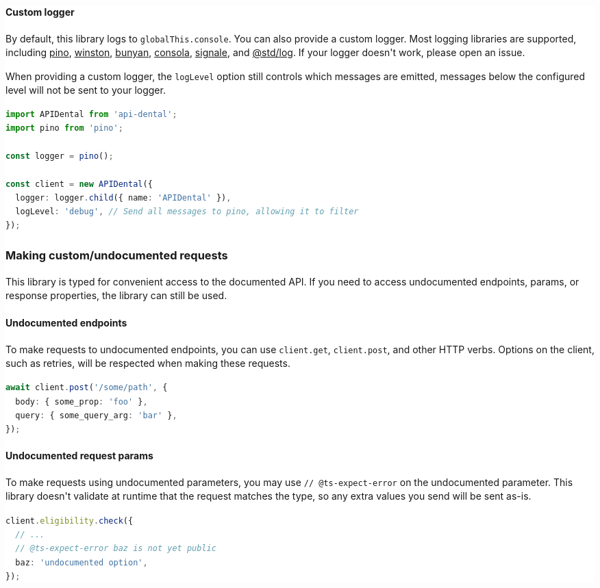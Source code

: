 #### Custom logger

By default, this library logs to `globalThis.console`. You can also provide a custom logger.
Most logging libraries are supported, including [pino](https://www.npmjs.com/package/pino), [winston](https://www.npmjs.com/package/winston), [bunyan](https://www.npmjs.com/package/bunyan), [consola](https://www.npmjs.com/package/consola), [signale](https://www.npmjs.com/package/signale), and [@std/log](https://jsr.io/@std/log). If your logger doesn't work, please open an issue.

When providing a custom logger, the `logLevel` option still controls which messages are emitted, messages
below the configured level will not be sent to your logger.

```ts
import APIDental from 'api-dental';
import pino from 'pino';

const logger = pino();

const client = new APIDental({
  logger: logger.child({ name: 'APIDental' }),
  logLevel: 'debug', // Send all messages to pino, allowing it to filter
});
```

### Making custom/undocumented requests

This library is typed for convenient access to the documented API. If you need to access undocumented
endpoints, params, or response properties, the library can still be used.

#### Undocumented endpoints

To make requests to undocumented endpoints, you can use `client.get`, `client.post`, and other HTTP verbs.
Options on the client, such as retries, will be respected when making these requests.

```ts
await client.post('/some/path', {
  body: { some_prop: 'foo' },
  query: { some_query_arg: 'bar' },
});
```

#### Undocumented request params

To make requests using undocumented parameters, you may use `// @ts-expect-error` on the undocumented
parameter. This library doesn't validate at runtime that the request matches the type, so any extra values you
send will be sent as-is.

```ts
client.eligibility.check({
  // ...
  // @ts-expect-error baz is not yet public
  baz: 'undocumented option',
});
```

